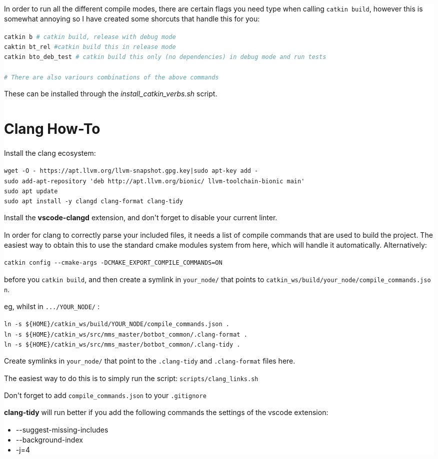 In order to run all the different compile modes, there are certain flags you need type when calling `catkin build`, however this is somewhat annoying so I have created some shorcuts that handle this for you:
```bash
catkin b # catkin build, release with debug mode
caktin bt_rel #catkin build this in release mode
catkin bto_deb_test # catkin build this only (no dependencies) in debug mode and run tests

# There are also variours combinations of the above commands
```
These can be installed through the *install_catkin_verbs.sh* script.

# Clang How-To
Install the clang ecosystem:
```
wget -O - https://apt.llvm.org/llvm-snapshot.gpg.key|sudo apt-key add -
sudo add-apt-repository 'deb http://apt.llvm.org/bionic/ llvm-toolchain-bionic main'
sudo apt update
sudo apt install -y clangd clang-format clang-tidy
```

Install the **vscode-clangd** extension, and don't forget to disable your current linter.

In order for clang to correctly parse your included files, it needs a list of compile commands that are used to build the project. The easiest way to obtain this to use the standard cmake modules system from here, which will handle it automatically. Alternatively: 
```
catkin config --cmake-args -DCMAKE_EXPORT_COMPILE_COMMANDS=ON
```
before you `catkin build`, and then create a symlink in `your_node/` that points to `catkin_ws/build/your_node/compile_commands.json`.

eg, whilst in `.../YOUR_NODE/` :

```
ln -s ${HOME}/catkin_ws/build/YOUR_NODE/compile_commands.json .
ln -s ${HOME}/catkin_ws/src/mms_master/botbot_common/.clang-format .
ln -s ${HOME}/catkin_ws/src/mms_master/botbot_common/.clang-tidy .
```

Create symlinks in `your_node/` that point to the `.clang-tidy` and `.clang-format` files here.

The easiest way to do this is to simply run the script: ```scripts/clang_links.sh```

Don't forget to add `compile_commands.json` to your `.gitignore`

**clang-tidy** will run better if you add the following commands the settings of the vscode extension:

 - --suggest-missing-includes
 - --background-index
 - -j=4
